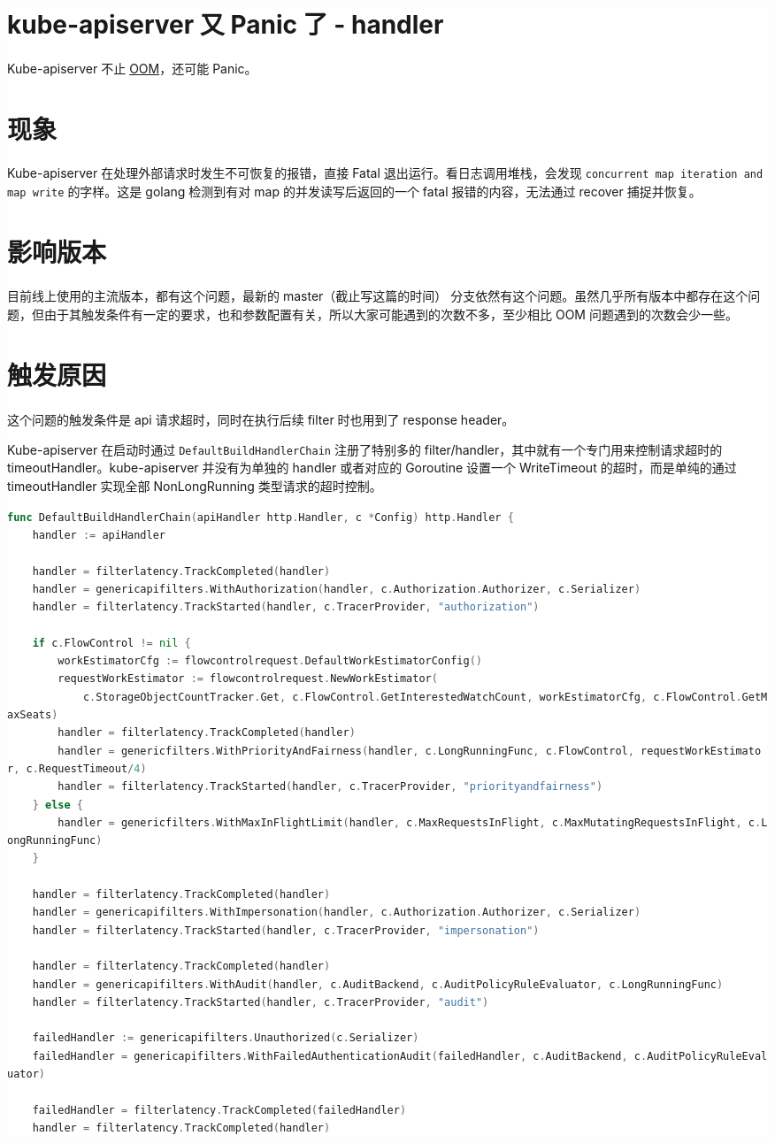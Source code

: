 # kube-apiserver 又 Panic 了 - handler


Kube-apiserver 不止 [OOM](https://mp.weixin.qq.com/s/FhNl1c2BdXJK-sDb0qzahw)，还可能 Panic。

# 现象

Kube-apiserver 在处理外部请求时发生不可恢复的报错，直接 Fatal 退出运行。看日志调用堆栈，会发现 `concurrent map iteration and map write` 的字样。这是 golang 检测到有对 map 的并发读写后返回的一个 fatal 报错的内容，无法通过 recover 捕捉并恢复。

# 影响版本

目前线上使用的主流版本，都有这个问题，最新的 master（截止写这篇的时间） 分支依然有这个问题。虽然几乎所有版本中都存在这个问题，但由于其触发条件有一定的要求，也和参数配置有关，所以大家可能遇到的次数不多，至少相比 OOM 问题遇到的次数会少一些。

# 触发原因

这个问题的触发条件是 api 请求超时，同时在执行后续 filter 时也用到了 response header。

Kube-apiserver 在启动时通过 `DefaultBuildHandlerChain` 注册了特别多的 filter/handler，其中就有一个专门用来控制请求超时的 timeoutHandler。kube-apiserver 并没有为单独的 handler 或者对应的 Goroutine 设置一个 WriteTimeout 的超时，而是单纯的通过 timeoutHandler 实现全部 NonLongRunning 类型请求的超时控制。

```go
func DefaultBuildHandlerChain(apiHandler http.Handler, c *Config) http.Handler {
	handler := apiHandler

	handler = filterlatency.TrackCompleted(handler)
	handler = genericapifilters.WithAuthorization(handler, c.Authorization.Authorizer, c.Serializer)
	handler = filterlatency.TrackStarted(handler, c.TracerProvider, "authorization")

	if c.FlowControl != nil {
		workEstimatorCfg := flowcontrolrequest.DefaultWorkEstimatorConfig()
		requestWorkEstimator := flowcontrolrequest.NewWorkEstimator(
			c.StorageObjectCountTracker.Get, c.FlowControl.GetInterestedWatchCount, workEstimatorCfg, c.FlowControl.GetMaxSeats)
		handler = filterlatency.TrackCompleted(handler)
		handler = genericfilters.WithPriorityAndFairness(handler, c.LongRunningFunc, c.FlowControl, requestWorkEstimator, c.RequestTimeout/4)
		handler = filterlatency.TrackStarted(handler, c.TracerProvider, "priorityandfairness")
	} else {
		handler = genericfilters.WithMaxInFlightLimit(handler, c.MaxRequestsInFlight, c.MaxMutatingRequestsInFlight, c.LongRunningFunc)
	}

	handler = filterlatency.TrackCompleted(handler)
	handler = genericapifilters.WithImpersonation(handler, c.Authorization.Authorizer, c.Serializer)
	handler = filterlatency.TrackStarted(handler, c.TracerProvider, "impersonation")

	handler = filterlatency.TrackCompleted(handler)
	handler = genericapifilters.WithAudit(handler, c.AuditBackend, c.AuditPolicyRuleEvaluator, c.LongRunningFunc)
	handler = filterlatency.TrackStarted(handler, c.TracerProvider, "audit")

	failedHandler := genericapifilters.Unauthorized(c.Serializer)
	failedHandler = genericapifilters.WithFailedAuthenticationAudit(failedHandler, c.AuditBackend, c.AuditPolicyRuleEvaluator)

	failedHandler = filterlatency.TrackCompleted(failedHandler)
	handler = filterlatency.TrackCompleted(handler)
```